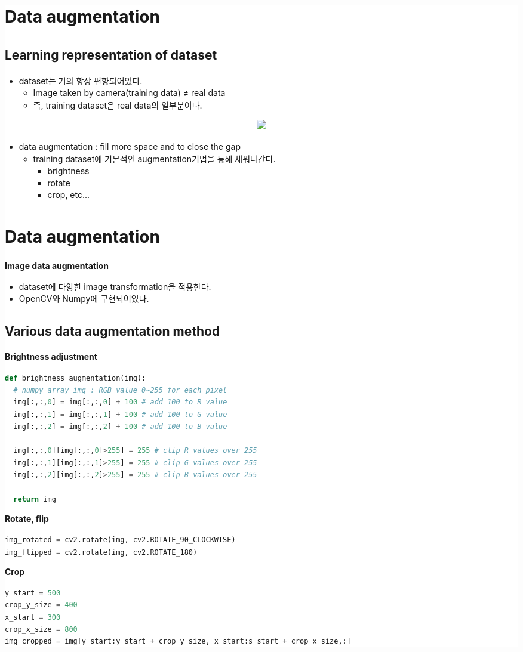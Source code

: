 # Data augmentation
## Learning representation of dataset
- dataset는 거의 항상 편향되어있다.
  - Image taken by camera(training data) ≠ real data
  - 즉, training dataset은 real data의 일부분이다.
<p align="center"><img src="https://user-images.githubusercontent.com/57162812/156971805-c574f987-0eb2-4cb5-9d38-65ae86b7f0db.png" width="50%"></p>

- data augmentation : fill more space and to close the gap
  - training dataset에 기본적인 augmentation기법을 통해 채워나간다.
    - brightness
    - rotate
    - crop, etc...
  
# Data augmentation
**Image data augmentation**
- dataset에 다양한 image transformation을 적용한다.
- OpenCV와 Numpy에 구현되어있다.

## Various data augmentation method
**Brightness adjustment**
```python
def brightness_augmentation(img):
  # numpy array img : RGB value 0~255 for each pixel
  img[:,:,0] = img[:,:,0] + 100 # add 100 to R value
  img[:,:,1] = img[:,:,1] + 100 # add 100 to G value
  img[:,:,2] = img[:,:,2] + 100 # add 100 to B value
  
  img[:,:,0][img[:,:,0]>255] = 255 # clip R values over 255
  img[:,:,1][img[:,:,1]>255] = 255 # clip G values over 255
  img[:,:,2][img[:,:,2]>255] = 255 # clip B values over 255
  
  return img
```

**Rotate, flip**
```python
img_rotated = cv2.rotate(img, cv2.ROTATE_90_CLOCKWISE)
img_flipped = cv2.rotate(img, cv2.ROTATE_180)
```

**Crop**
```python
y_start = 500
crop_y_size = 400
x_start = 300
crop_x_size = 800
img_cropped = img[y_start:y_start + crop_y_size, x_start:s_start + crop_x_size,:]
```
